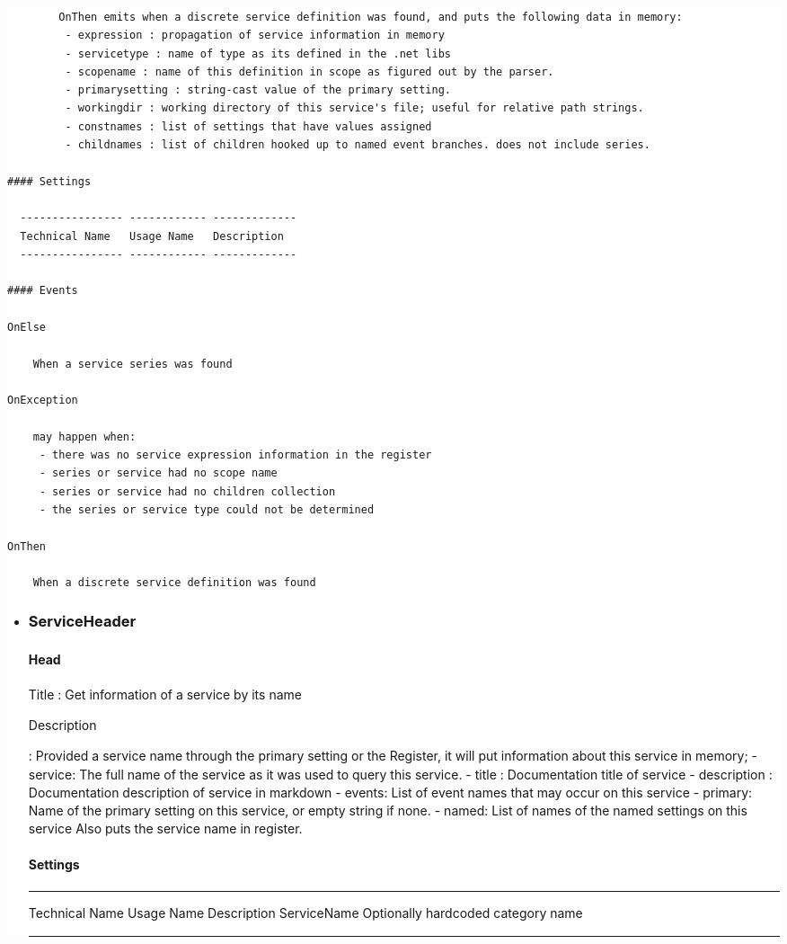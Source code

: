             OnThen emits when a discrete service definition was found, and puts the following data in memory:
             - expression : propagation of service information in memory
             - servicetype : name of type as its defined in the .net libs
             - scopename : name of this definition in scope as figured out by the parser.
             - primarysetting : string-cast value of the primary setting.
             - workingdir : working directory of this service's file; useful for relative path strings.
             - constnames : list of settings that have values assigned
             - childnames : list of children hooked up to named event branches. does not include series. 

    #### Settings

      ---------------- ------------ -------------
      Technical Name   Usage Name   Description
      ---------------- ------------ -------------

    #### Events

    OnElse

        When a service series was found

    OnException

        may happen when:
         - there was no service expression information in the register
         - series or service had no scope name 
         - series or service had no children collection
         - the series or service type could not be determined

    OnThen

        When a discrete service definition was found

-   ### ServiceHeader

    #### Head

    Title
    :   Get information of a service by its name

    Description

    :   Provided a service name through the primary setting or the Register, it will put information 
            about this service in memory;
             - service: The full name of the service as it was used to query this service.
             - title : Documentation title of service 
             - description : Documentation description of service in markdown
             - events: List of event names that may occur on this service
             - primary: Name of the primary setting on this service, or empty string if none.
             - named: List of names of the named settings on this service 
            Also puts the service name in register.

    #### Settings

      ---------------- ------------ ------------------------------------
      Technical Name   Usage Name   Description
      ServiceName                   Optionally hardcoded category name
      ---------------- ------------ ------------------------------------
